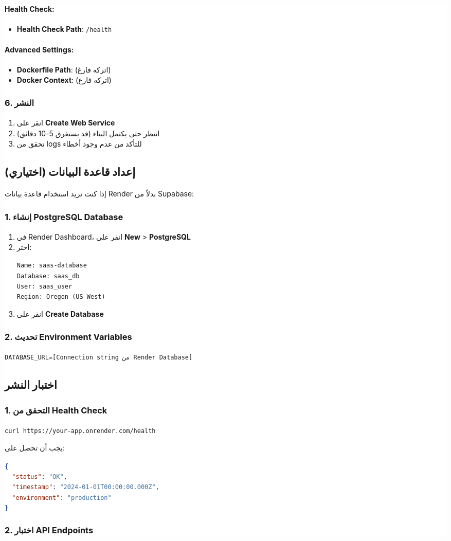 #### Health Check:
- **Health Check Path**: `/health`

#### Advanced Settings:
- **Dockerfile Path**: (اتركه فارغ)
- **Docker Context**: (اتركه فارغ)

### 6. النشر

1. انقر على **Create Web Service**
2. انتظر حتى يكتمل البناء (قد يستغرق 5-10 دقائق)
3. تحقق من logs للتأكد من عدم وجود أخطاء

## إعداد قاعدة البيانات (اختياري)

إذا كنت تريد استخدام قاعدة بيانات Render بدلاً من Supabase:

### 1. إنشاء PostgreSQL Database

1. في Render Dashboard، انقر على **New** > **PostgreSQL**
2. اختر:
   ```
   Name: saas-database
   Database: saas_db
   User: saas_user
   Region: Oregon (US West)
   ```
3. انقر على **Create Database**

### 2. تحديث Environment Variables

```
DATABASE_URL=[Connection string من Render Database]
```

## اختبار النشر

### 1. التحقق من Health Check

```bash
curl https://your-app.onrender.com/health
```

يجب أن تحصل على:
```json
{
  "status": "OK",
  "timestamp": "2024-01-01T00:00:00.000Z",
  "environment": "production"
}
```

### 2. اختبار API Endpoints
